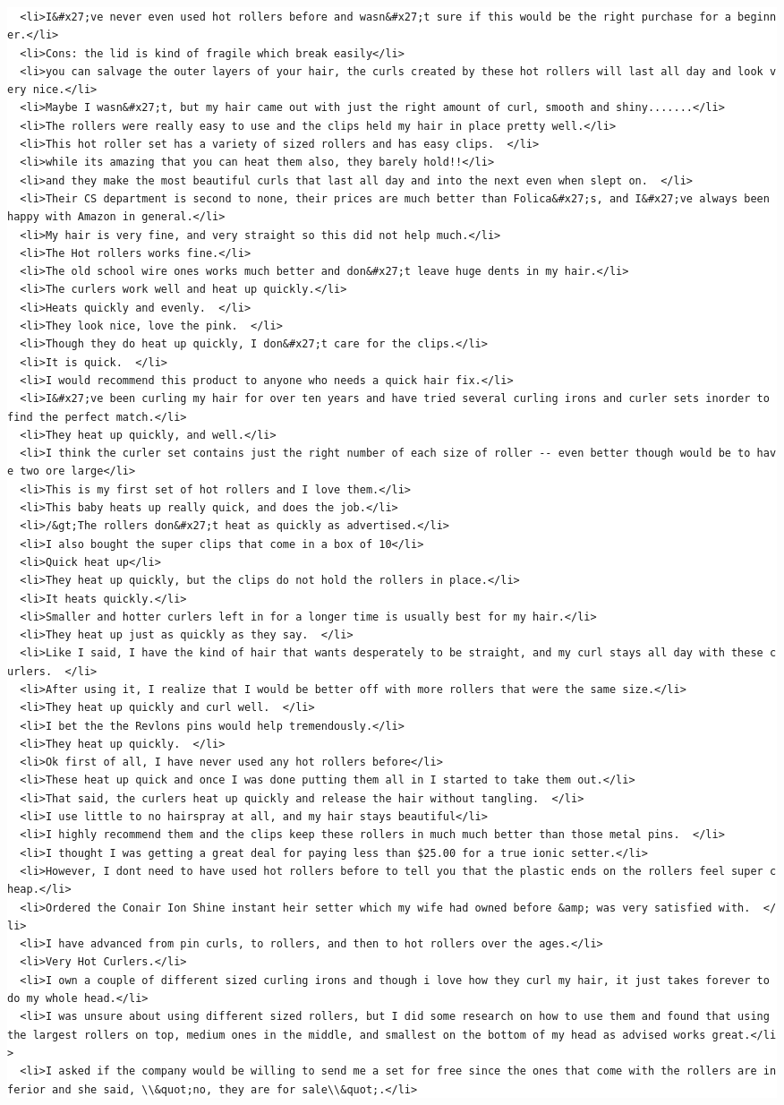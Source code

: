       <li>I&#x27;ve never even used hot rollers before and wasn&#x27;t sure if this would be the right purchase for a beginner.</li>
      <li>Cons: the lid is kind of fragile which break easily</li>
      <li>you can salvage the outer layers of your hair, the curls created by these hot rollers will last all day and look very nice.</li>
      <li>Maybe I wasn&#x27;t, but my hair came out with just the right amount of curl, smooth and shiny.......</li>
      <li>The rollers were really easy to use and the clips held my hair in place pretty well.</li>
      <li>This hot roller set has a variety of sized rollers and has easy clips.  </li>
      <li>while its amazing that you can heat them also, they barely hold!!</li>
      <li>and they make the most beautiful curls that last all day and into the next even when slept on.  </li>
      <li>Their CS department is second to none, their prices are much better than Folica&#x27;s, and I&#x27;ve always been happy with Amazon in general.</li>
      <li>My hair is very fine, and very straight so this did not help much.</li>
      <li>The Hot rollers works fine.</li>
      <li>The old school wire ones works much better and don&#x27;t leave huge dents in my hair.</li>
      <li>The curlers work well and heat up quickly.</li>
      <li>Heats quickly and evenly.  </li>
      <li>They look nice, love the pink.  </li>
      <li>Though they do heat up quickly, I don&#x27;t care for the clips.</li>
      <li>It is quick.  </li>
      <li>I would recommend this product to anyone who needs a quick hair fix.</li>
      <li>I&#x27;ve been curling my hair for over ten years and have tried several curling irons and curler sets inorder to find the perfect match.</li>
      <li>They heat up quickly, and well.</li>
      <li>I think the curler set contains just the right number of each size of roller -- even better though would be to have two ore large</li>
      <li>This is my first set of hot rollers and I love them.</li>
      <li>This baby heats up really quick, and does the job.</li>
      <li>/&gt;The rollers don&#x27;t heat as quickly as advertised.</li>
      <li>I also bought the super clips that come in a box of 10</li>
      <li>Quick heat up</li>
      <li>They heat up quickly, but the clips do not hold the rollers in place.</li>
      <li>It heats quickly.</li>
      <li>Smaller and hotter curlers left in for a longer time is usually best for my hair.</li>
      <li>They heat up just as quickly as they say.  </li>
      <li>Like I said, I have the kind of hair that wants desperately to be straight, and my curl stays all day with these curlers.  </li>
      <li>After using it, I realize that I would be better off with more rollers that were the same size.</li>
      <li>They heat up quickly and curl well.  </li>
      <li>I bet the the Revlons pins would help tremendously.</li>
      <li>They heat up quickly.  </li>
      <li>Ok first of all, I have never used any hot rollers before</li>
      <li>These heat up quick and once I was done putting them all in I started to take them out.</li>
      <li>That said, the curlers heat up quickly and release the hair without tangling.  </li>
      <li>I use little to no hairspray at all, and my hair stays beautiful</li>
      <li>I highly recommend them and the clips keep these rollers in much much better than those metal pins.  </li>
      <li>I thought I was getting a great deal for paying less than $25.00 for a true ionic setter.</li>
      <li>However, I dont need to have used hot rollers before to tell you that the plastic ends on the rollers feel super cheap.</li>
      <li>Ordered the Conair Ion Shine instant heir setter which my wife had owned before &amp; was very satisfied with.  </li>
      <li>I have advanced from pin curls, to rollers, and then to hot rollers over the ages.</li>
      <li>Very Hot Curlers.</li>
      <li>I own a couple of different sized curling irons and though i love how they curl my hair, it just takes forever to do my whole head.</li>
      <li>I was unsure about using different sized rollers, but I did some research on how to use them and found that using the largest rollers on top, medium ones in the middle, and smallest on the bottom of my head as advised works great.</li>
      <li>I asked if the company would be willing to send me a set for free since the ones that come with the rollers are inferior and she said, \\&quot;no, they are for sale\\&quot;.</li>